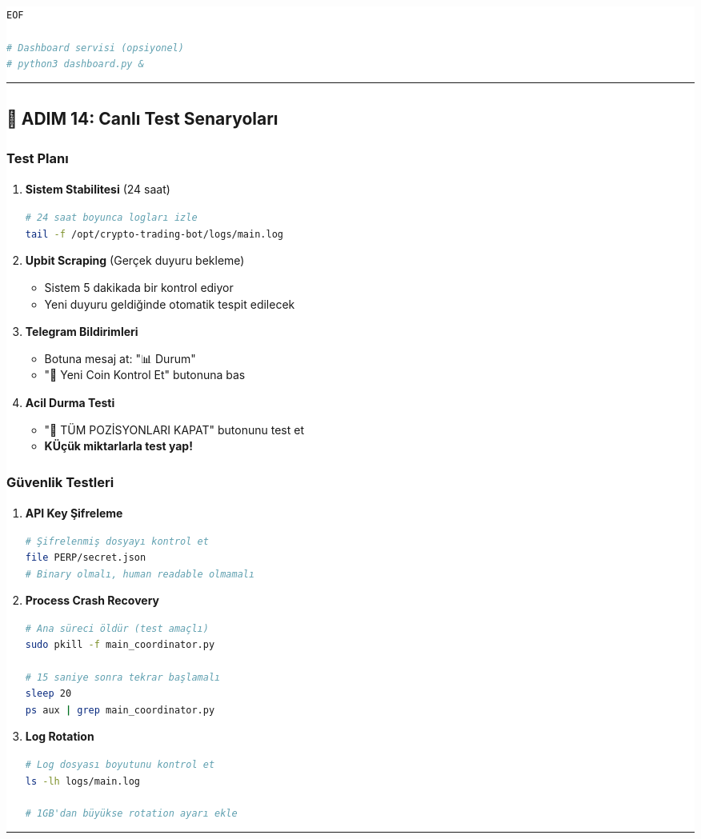 ```bash
EOF

# Dashboard servisi (opsiyonel)
# python3 dashboard.py &
```

---

## 🎯 ADIM 14: Canlı Test Senaryoları

### Test Planı

1. **Sistem Stabilitesi** (24 saat)
   ```bash
   # 24 saat boyunca logları izle
   tail -f /opt/crypto-trading-bot/logs/main.log
   ```

2. **Upbit Scraping** (Gerçek duyuru bekleme)
   - Sistem 5 dakikada bir kontrol ediyor
   - Yeni duyuru geldiğinde otomatik tespit edilecek

3. **Telegram Bildirimleri**
   - Botuna mesaj at: "📊 Durum"
   - "🔄 Yeni Coin Kontrol Et" butonuna bas

4. **Acil Durma Testi**
   - "🚨 TÜM POZİSYONLARI KAPAT" butonunu test et
   - **KÜçük miktarlarla test yap!**

### Güvenlik Testleri

1. **API Key Şifreleme**
   ```bash
   # Şifrelenmiş dosyayı kontrol et
   file PERP/secret.json
   # Binary olmalı, human readable olmamalı
   ```

2. **Process Crash Recovery**
   ```bash
   # Ana süreci öldür (test amaçlı)
   sudo pkill -f main_coordinator.py
   
   # 15 saniye sonra tekrar başlamalı
   sleep 20
   ps aux | grep main_coordinator.py
   ```

3. **Log Rotation**
   ```bash
   # Log dosyası boyutunu kontrol et
   ls -lh logs/main.log
   
   # 1GB'dan büyükse rotation ayarı ekle
   ```

---